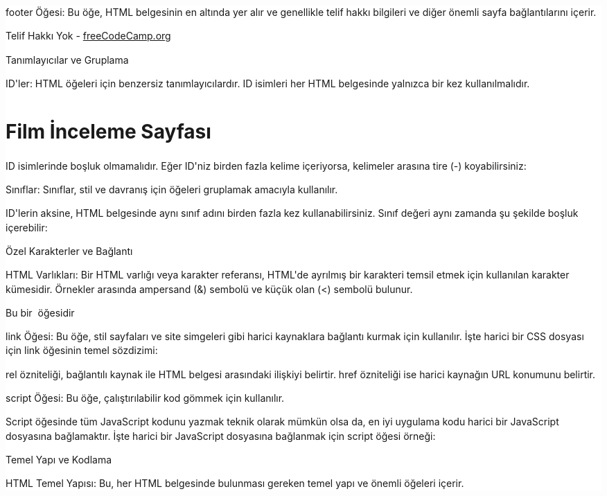 footer Öğesi: Bu öğe, HTML belgesinin en altında yer alır ve genellikle telif hakkı bilgileri ve diğer önemli sayfa bağlantılarını içerir.
<footer>
    <p>
        Telif Hakkı Yok - <a href="https://www.freecodecamp.org">freeCodeCamp.org</a>
    </p>
</footer>

Tanımlayıcılar ve Gruplama

ID'ler: HTML öğeleri için benzersiz tanımlayıcılardır. ID isimleri her HTML belgesinde yalnızca bir kez kullanılmalıdır.
<h1 id="title">Film İnceleme Sayfası</h1>
ID isimlerinde boşluk olmamalıdır. Eğer ID'niz birden fazla kelime içeriyorsa, kelimeler arasına tire (-) koyabilirsiniz:

<div id="red-box"></div>

Sınıflar: Sınıflar, stil ve davranış için öğeleri gruplamak amacıyla kullanılır.
<div class="box"></div>

ID'lerin aksine, HTML belgesinde aynı sınıf adını birden fazla kez kullanabilirsiniz. Sınıf değeri aynı zamanda şu şekilde boşluk içerebilir:

<div class="box red-box"></div>
<div class="box blue-box"></div>

Özel Karakterler ve Bağlantı

HTML Varlıkları: Bir HTML varlığı veya karakter referansı, HTML'de ayrılmış bir karakteri temsil etmek için kullanılan karakter kümesidir. Örnekler arasında ampersand (&amp;) sembolü ve küçük olan (<) sembolü bulunur.
<p>Bu bir <img /> öğesidir</p>

link Öğesi: Bu öğe, stil sayfaları ve site simgeleri gibi harici kaynaklara bağlantı kurmak için kullanılır. İşte harici bir CSS dosyası için link öğesinin temel sözdizimi:
<link rel="stylesheet" href="./styles.css" />

rel özniteliği, bağlantılı kaynak ile HTML belgesi arasındaki ilişkiyi belirtir. href özniteliği ise harici kaynağın URL konumunu belirtir.

script Öğesi: Bu öğe, çalıştırılabilir kod gömmek için kullanılır.
<body>
    <script>
        alert("freeCodeCamp'e hoş geldiniz");
    </script>
</body>
Script öğesinde tüm JavaScript kodunu yazmak teknik olarak mümkün olsa da, en iyi uygulama kodu harici bir JavaScript dosyasına bağlamaktır. İşte harici bir JavaScript dosyasına bağlanmak için script öğesi örneği:

<script src="javascript-dosya-yolu.js"></script>

Temel Yapı ve Kodlama

HTML Temel Yapısı: Bu, her HTML belgesinde bulunması gereken temel yapı ve önemli öğeleri içerir.
<!DOCTYPE html>
<html lang="en">
    <head>
        <meta charset="utf-8" />
        <title>freeCodeCamp</title>
        <link rel="stylesheet" href="./styles.css" />
    </head>
    <body>
        <!--Başlıklar, paragraflar, resimler, vb. buraya gelecek-->
    </body>
</html>
